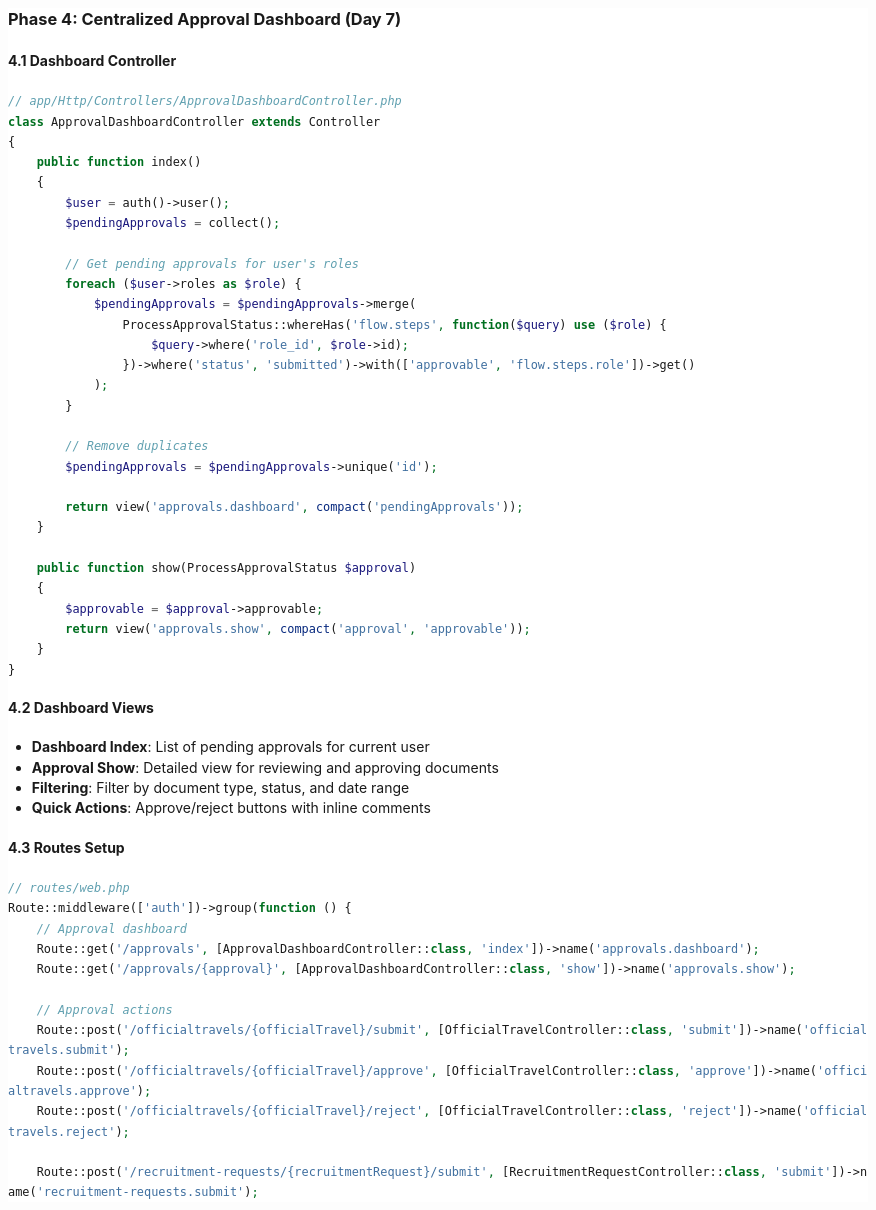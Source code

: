 ### Phase 4: Centralized Approval Dashboard (Day 7)

#### 4.1 Dashboard Controller

```php
// app/Http/Controllers/ApprovalDashboardController.php
class ApprovalDashboardController extends Controller
{
    public function index()
    {
        $user = auth()->user();
        $pendingApprovals = collect();

        // Get pending approvals for user's roles
        foreach ($user->roles as $role) {
            $pendingApprovals = $pendingApprovals->merge(
                ProcessApprovalStatus::whereHas('flow.steps', function($query) use ($role) {
                    $query->where('role_id', $role->id);
                })->where('status', 'submitted')->with(['approvable', 'flow.steps.role'])->get()
            );
        }

        // Remove duplicates
        $pendingApprovals = $pendingApprovals->unique('id');

        return view('approvals.dashboard', compact('pendingApprovals'));
    }

    public function show(ProcessApprovalStatus $approval)
    {
        $approvable = $approval->approvable;
        return view('approvals.show', compact('approval', 'approvable'));
    }
}
```

#### 4.2 Dashboard Views

-   **Dashboard Index**: List of pending approvals for current user
-   **Approval Show**: Detailed view for reviewing and approving documents
-   **Filtering**: Filter by document type, status, and date range
-   **Quick Actions**: Approve/reject buttons with inline comments

#### 4.3 Routes Setup

```php
// routes/web.php
Route::middleware(['auth'])->group(function () {
    // Approval dashboard
    Route::get('/approvals', [ApprovalDashboardController::class, 'index'])->name('approvals.dashboard');
    Route::get('/approvals/{approval}', [ApprovalDashboardController::class, 'show'])->name('approvals.show');

    // Approval actions
    Route::post('/officialtravels/{officialTravel}/submit', [OfficialTravelController::class, 'submit'])->name('officialtravels.submit');
    Route::post('/officialtravels/{officialTravel}/approve', [OfficialTravelController::class, 'approve'])->name('officialtravels.approve');
    Route::post('/officialtravels/{officialTravel}/reject', [OfficialTravelController::class, 'reject'])->name('officialtravels.reject');

    Route::post('/recruitment-requests/{recruitmentRequest}/submit', [RecruitmentRequestController::class, 'submit'])->name('recruitment-requests.submit');
```